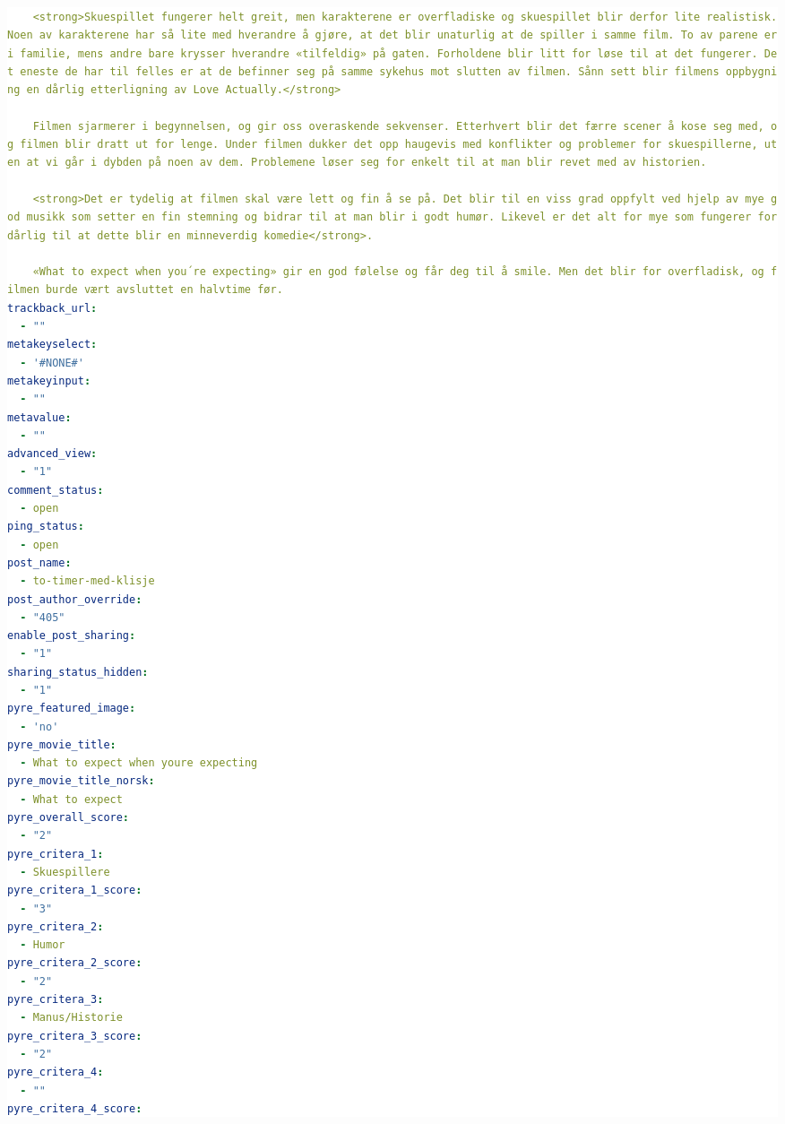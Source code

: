```yaml
    <strong>Skuespillet fungerer helt greit, men karakterene er overfladiske og skuespillet blir derfor lite realistisk. Noen av karakterene har så lite med hverandre å gjøre, at det blir unaturlig at de spiller i samme film. To av parene er i familie, mens andre bare krysser hverandre «tilfeldig» på gaten. Forholdene blir litt for løse til at det fungerer. Det eneste de har til felles er at de befinner seg på samme sykehus mot slutten av filmen. Sånn sett blir filmens oppbygning en dårlig etterligning av Love Actually.</strong>
    
    Filmen sjarmerer i begynnelsen, og gir oss overaskende sekvenser. Etterhvert blir det færre scener å kose seg med, og filmen blir dratt ut for lenge. Under filmen dukker det opp haugevis med konflikter og problemer for skuespillerne, uten at vi går i dybden på noen av dem. Problemene løser seg for enkelt til at man blir revet med av historien.
    
    <strong>Det er tydelig at filmen skal være lett og fin å se på. Det blir til en viss grad oppfylt ved hjelp av mye god musikk som setter en fin stemning og bidrar til at man blir i godt humør. Likevel er det alt for mye som fungerer for dårlig til at dette blir en minneverdig komedie</strong>.
    
    «What to expect when you´re expecting» gir en god følelse og får deg til å smile. Men det blir for overfladisk, og filmen burde vært avsluttet en halvtime før.
trackback_url:
  - ""
metakeyselect:
  - '#NONE#'
metakeyinput:
  - ""
metavalue:
  - ""
advanced_view:
  - "1"
comment_status:
  - open
ping_status:
  - open
post_name:
  - to-timer-med-klisje
post_author_override:
  - "405"
enable_post_sharing:
  - "1"
sharing_status_hidden:
  - "1"
pyre_featured_image:
  - 'no'
pyre_movie_title:
  - What to expect when youre expecting
pyre_movie_title_norsk:
  - What to expect
pyre_overall_score:
  - "2"
pyre_critera_1:
  - Skuespillere
pyre_critera_1_score:
  - "3"
pyre_critera_2:
  - Humor
pyre_critera_2_score:
  - "2"
pyre_critera_3:
  - Manus/Historie
pyre_critera_3_score:
  - "2"
pyre_critera_4:
  - ""
pyre_critera_4_score:
```